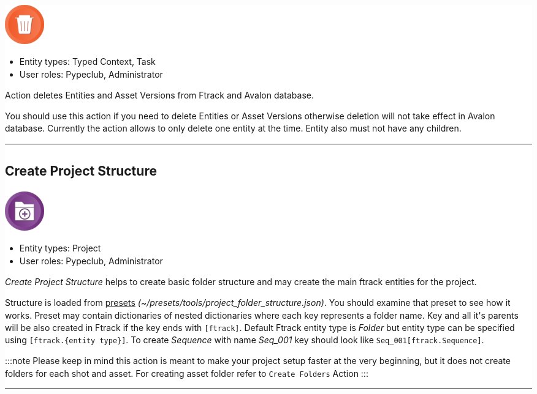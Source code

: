 ![delete_asset-icon](assets/ftrack/ftrack-delete_asset-icon.png)
</div>
</div>

* Entity types: Typed Context, Task
* User roles: Pypeclub, Administrator

Action deletes Entities and Asset Versions from Ftrack and Avalon database.

You should use this action if you need to delete Entities or Asset Versions otherwise deletion will not take effect in Avalon database. Currently the action allows to only delete one entity at the time. Entity also must not have any children.

---
<div class="ImagePanel" data-image-align='right'>
<div class="ImagePanel.content">

## Create Project Structure
</div>
<div class="ImagePanel.image">

![create_project_folders-icon](assets/ftrack/ftrack-create_project_folders-icon.png)
</div>
</div>

* Entity types: Project
* User roles: Pypeclub, Administrator

*Create Project Structure* helps to create basic folder structure and may create the main ftrack entities for the project.

Structure is loaded from [presets](admin_config#presets) *(~/presets/tools/project_folder_structure.json)*. You should examine that preset to see how it works. Preset may contain dictionaries of nested dictionaries where each key represents a folder name. Key and all it's parents will be also created in Ftrack if the key ends with `[ftrack]`. Default Ftrack entity type is *Folder* but entity type can be specified using `[ftrack.{entity type}]`. To create *Sequence* with name *Seq_001* key should look like `Seq_001[ftrack.Sequence]`.

:::note
Please keep in mind this action is meant to make your project setup faster at the very beginning, but it does not create folders for each shot and asset. For creating asset folder refer to `Create Folders` Action
:::

---
<div class="ImagePanel" data-image-align='right'>
<div class="ImagePanel.content">
